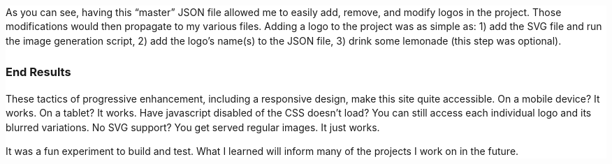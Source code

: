 As you can see, having this “master” JSON file allowed me to easily add, remove, and modify logos in the project. Those modifications would then propagate to my various files. Adding a logo to the project was as simple as: 1) add the SVG file and run the image generation script, 2) add the logo’s name(s) to the JSON file, 3) drink some lemonade (this step was optional).

### End Results

These tactics of progressive enhancement, including a responsive design, make this site quite accessible. On a mobile device? It works. On a tablet? It works. Have javascript disabled of the CSS doesn’t load? You can still access each individual logo and its blurred variations. No SVG support? You get served regular images. It just works. 

It was a fun experiment to build and test. What I learned will inform many of the projects I work on in the future.


